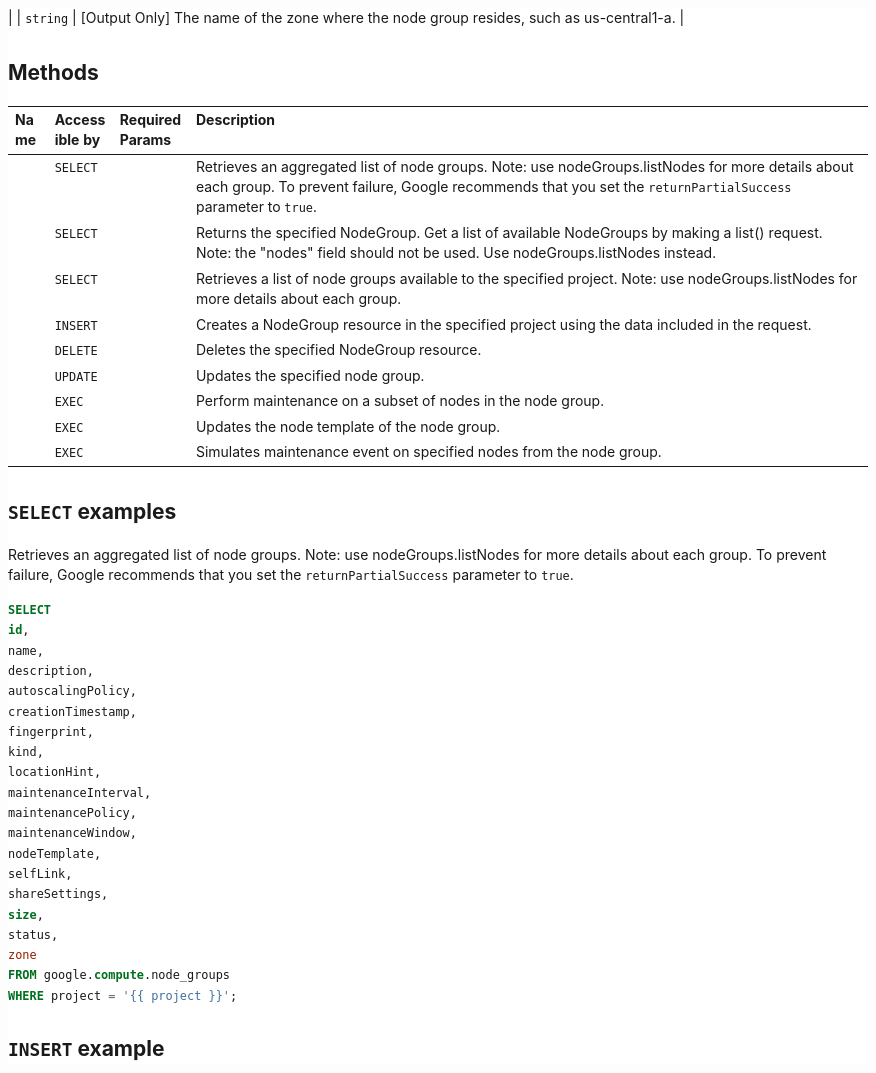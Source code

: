 | <CopyableCode code="zone" /> | `string` | [Output Only] The name of the zone where the node group resides, such as us-central1-a. |

## Methods
| Name | Accessible by | Required Params | Description |
|:-----|:--------------|:----------------|:------------|
| <CopyableCode code="aggregated_list" /> | `SELECT` | <CopyableCode code="project" /> | Retrieves an aggregated list of node groups. Note: use nodeGroups.listNodes for more details about each group. To prevent failure, Google recommends that you set the `returnPartialSuccess` parameter to `true`. |
| <CopyableCode code="get" /> | `SELECT` | <CopyableCode code="nodeGroup, project, zone" /> | Returns the specified NodeGroup. Get a list of available NodeGroups by making a list() request. Note: the "nodes" field should not be used. Use nodeGroups.listNodes instead. |
| <CopyableCode code="list" /> | `SELECT` | <CopyableCode code="project, zone" /> | Retrieves a list of node groups available to the specified project. Note: use nodeGroups.listNodes for more details about each group. |
| <CopyableCode code="insert" /> | `INSERT` | <CopyableCode code="initialNodeCount, project, zone" /> | Creates a NodeGroup resource in the specified project using the data included in the request. |
| <CopyableCode code="delete" /> | `DELETE` | <CopyableCode code="nodeGroup, project, zone" /> | Deletes the specified NodeGroup resource. |
| <CopyableCode code="patch" /> | `UPDATE` | <CopyableCode code="nodeGroup, project, zone" /> | Updates the specified node group. |
| <CopyableCode code="perform_maintenance" /> | `EXEC` | <CopyableCode code="nodeGroup, project, zone" /> | Perform maintenance on a subset of nodes in the node group. |
| <CopyableCode code="set_node_template" /> | `EXEC` | <CopyableCode code="nodeGroup, project, zone" /> | Updates the node template of the node group. |
| <CopyableCode code="simulate_maintenance_event" /> | `EXEC` | <CopyableCode code="nodeGroup, project, zone" /> | Simulates maintenance event on specified nodes from the node group. |

## `SELECT` examples

Retrieves an aggregated list of node groups. Note: use nodeGroups.listNodes for more details about each group. To prevent failure, Google recommends that you set the `returnPartialSuccess` parameter to `true`.

```sql
SELECT
id,
name,
description,
autoscalingPolicy,
creationTimestamp,
fingerprint,
kind,
locationHint,
maintenanceInterval,
maintenancePolicy,
maintenanceWindow,
nodeTemplate,
selfLink,
shareSettings,
size,
status,
zone
FROM google.compute.node_groups
WHERE project = '{{ project }}'; 
```

## `INSERT` example
